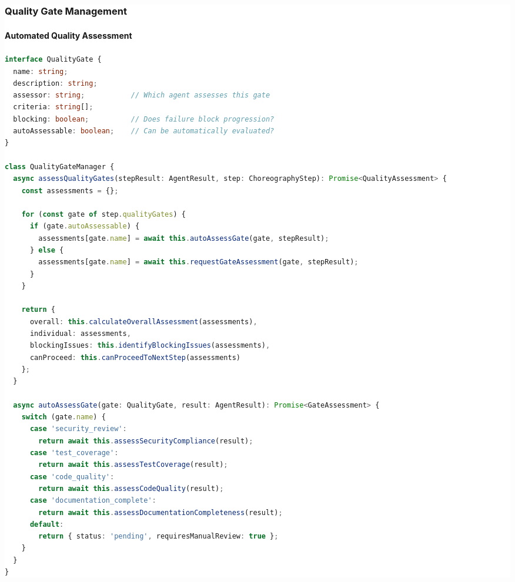 ### Quality Gate Management

#### Automated Quality Assessment
```typescript
interface QualityGate {
  name: string;
  description: string;
  assessor: string;           // Which agent assesses this gate
  criteria: string[];
  blocking: boolean;          // Does failure block progression?
  autoAssessable: boolean;    // Can be automatically evaluated?
}

class QualityGateManager {
  async assessQualityGates(stepResult: AgentResult, step: ChoreographyStep): Promise<QualityAssessment> {
    const assessments = {};
    
    for (const gate of step.qualityGates) {
      if (gate.autoAssessable) {
        assessments[gate.name] = await this.autoAssessGate(gate, stepResult);
      } else {
        assessments[gate.name] = await this.requestGateAssessment(gate, stepResult);
      }
    }
    
    return {
      overall: this.calculateOverallAssessment(assessments),
      individual: assessments,
      blockingIssues: this.identifyBlockingIssues(assessments),
      canProceed: this.canProceedToNextStep(assessments)
    };
  }
  
  async autoAssessGate(gate: QualityGate, result: AgentResult): Promise<GateAssessment> {
    switch (gate.name) {
      case 'security_review':
        return await this.assessSecurityCompliance(result);
      case 'test_coverage':
        return await this.assessTestCoverage(result);
      case 'code_quality':
        return await this.assessCodeQuality(result);
      case 'documentation_complete':
        return await this.assessDocumentationCompleteness(result);
      default:
        return { status: 'pending', requiresManualReview: true };
    }
  }
}
```
